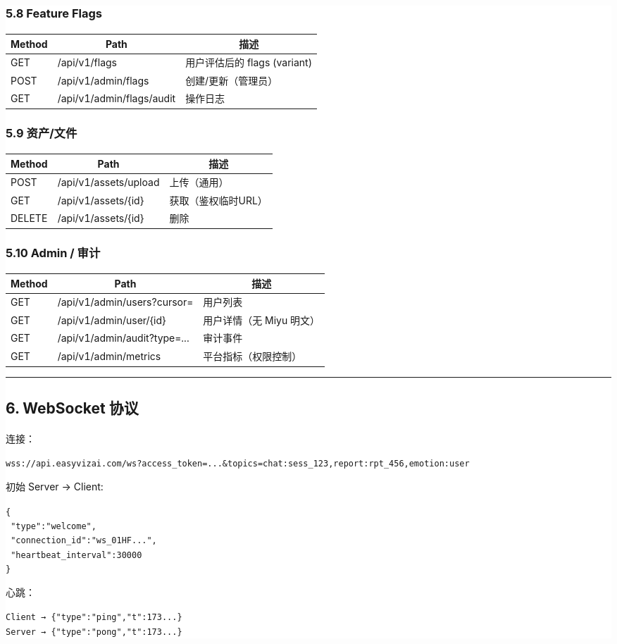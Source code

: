 ### 5.8 Feature Flags

| Method | Path | 描述 |
|--------|------|------|
| GET | /api/v1/flags | 用户评估后的 flags (variant) |
| POST | /api/v1/admin/flags | 创建/更新（管理员） |
| GET | /api/v1/admin/flags/audit | 操作日志 |

### 5.9 资产/文件

| Method | Path | 描述 |
|--------|------|------|
| POST | /api/v1/assets/upload | 上传（通用） |
| GET  | /api/v1/assets/{id} | 获取（鉴权临时URL） |
| DELETE | /api/v1/assets/{id} | 删除 |

### 5.10 Admin / 审计

| Method | Path | 描述 |
|--------|------|------|
| GET | /api/v1/admin/users?cursor= | 用户列表 |
| GET | /api/v1/admin/user/{id} | 用户详情（无 Miyu 明文） |
| GET | /api/v1/admin/audit?type=... | 审计事件 |
| GET | /api/v1/admin/metrics | 平台指标（权限控制） |

---

## 6. WebSocket 协议

连接：
```
wss://api.easyvizai.com/ws?access_token=...&topics=chat:sess_123,report:rpt_456,emotion:user
```

初始 Server → Client:
```
{
 "type":"welcome",
 "connection_id":"ws_01HF...",
 "heartbeat_interval":30000
}
```

心跳：
```
Client → {"type":"ping","t":173...}
Server → {"type":"pong","t":173...}
```
